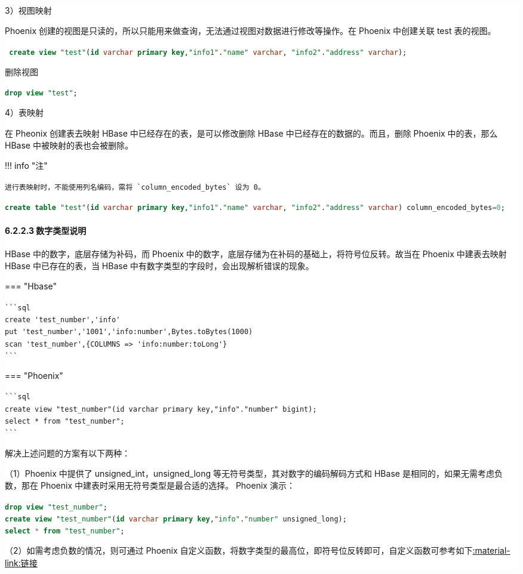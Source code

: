 3）视图映射

Phoenix 创建的视图是只读的，所以只能用来做查询，无法通过视图对数据进行修改等操作。在 Phoenix 中创建关联 test 表的视图。

```sql
 create view "test"(id varchar primary key,"info1"."name" varchar, "info2"."address" varchar);
```

删除视图

```sql
drop view "test";
```

4）表映射

在 Pheonix 创建表去映射 HBase 中已经存在的表，是可以修改删除 HBase 中已经存在的数据的。而且，删除 Phoenix 中的表，那么 HBase 中被映射的表也会被删除。

!!! info "注"

    进行表映射时，不能使用列名编码，需将 `column_encoded_bytes` 设为 0。

```sql
create table "test"(id varchar primary key,"info1"."name" varchar, "info2"."address" varchar) column_encoded_bytes=0;
```

#### 6.2.2.3 数字类型说明

HBase 中的数字，底层存储为补码，而 Phoenix 中的数字，底层存储为在补码的基础上，将符号位反转。故当在 Phoenix 中建表去映射 HBase 中已存在的表，当 HBase 中有数字类型的字段时，会出现解析错误的现象。

=== "Hbase"

    ```sql
    create 'test_number','info'
    put 'test_number','1001','info:number',Bytes.toBytes(1000)
    scan 'test_number',{COLUMNS => 'info:number:toLong'}
    ```

=== "Phoenix"

    ```sql
    create view "test_number"(id varchar primary key,"info"."number" bigint);
    select * from "test_number";
    ```

解决上述问题的方案有以下两种：

（1）Phoenix 中提供了 unsigned_int，unsigned_long 等无符号类型，其对数字的编码解码方式和 HBase 是相同的，如果无需考虑负数，那在 Phoenix 中建表时采用无符号类型是最合适的选择。
Phoenix 演示：

```sql
drop view "test_number";
create view "test_number"(id varchar primary key,"info"."number" unsigned_long);
select * from "test_number";
```

（2）如需考虑负数的情况，则可通过 Phoenix 自定义函数，将数字类型的最高位，即符号位反转即可，自定义函数可参考如下[:material-link:链接](https://phoenix.apache.org/udf.html)
